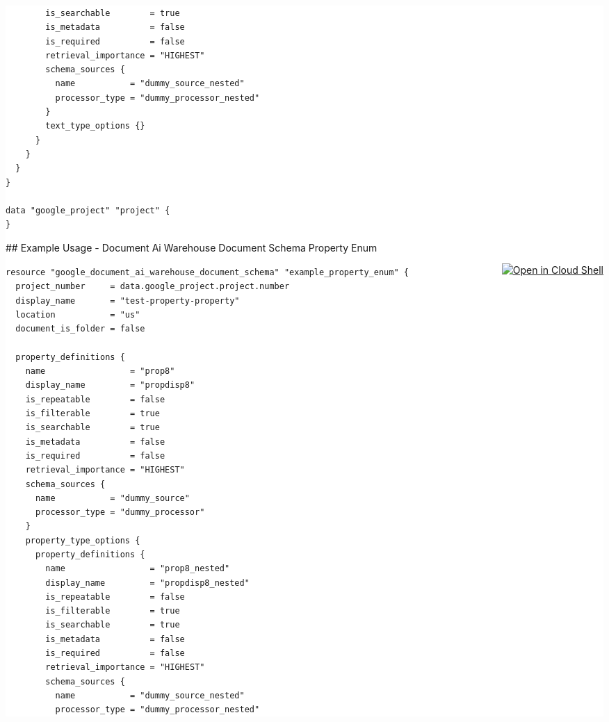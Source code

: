 ```hcl
        is_searchable        = true
        is_metadata          = false
        is_required          = false
        retrieval_importance = "HIGHEST"
        schema_sources {
          name           = "dummy_source_nested"
          processor_type = "dummy_processor_nested"
        }
        text_type_options {}
      }
    }
  }
}

data "google_project" "project" {
}
```
<div class = "oics-button" style="float: right; margin: 0 0 -15px">
  <a href="https://console.cloud.google.com/cloudshell/open?cloudshell_git_repo=https%3A%2F%2Fgithub.com%2Fterraform-google-modules%2Fdocs-examples.git&cloudshell_working_dir=document_ai_warehouse_document_schema_property_enum&cloudshell_image=gcr.io%2Fcloudshell-images%2Fcloudshell%3Alatest&open_in_editor=main.tf&cloudshell_print=.%2Fmotd&cloudshell_tutorial=.%2Ftutorial.md" target="_blank">
    <img alt="Open in Cloud Shell" src="//gstatic.com/cloudssh/images/open-btn.svg" style="max-height: 44px; margin: 32px auto; max-width: 100%;">
  </a>
</div>
## Example Usage - Document Ai Warehouse Document Schema Property Enum


```hcl
resource "google_document_ai_warehouse_document_schema" "example_property_enum" {
  project_number     = data.google_project.project.number
  display_name       = "test-property-property"
  location           = "us"
  document_is_folder = false

  property_definitions {
    name                 = "prop8"
    display_name         = "propdisp8"
    is_repeatable        = false
    is_filterable        = true
    is_searchable        = true
    is_metadata          = false
    is_required          = false
    retrieval_importance = "HIGHEST"
    schema_sources {
      name           = "dummy_source"
      processor_type = "dummy_processor"
    }
    property_type_options {
      property_definitions {
        name                 = "prop8_nested"
        display_name         = "propdisp8_nested"
        is_repeatable        = false
        is_filterable        = true
        is_searchable        = true
        is_metadata          = false
        is_required          = false
        retrieval_importance = "HIGHEST"
        schema_sources {
          name           = "dummy_source_nested"
          processor_type = "dummy_processor_nested"
```